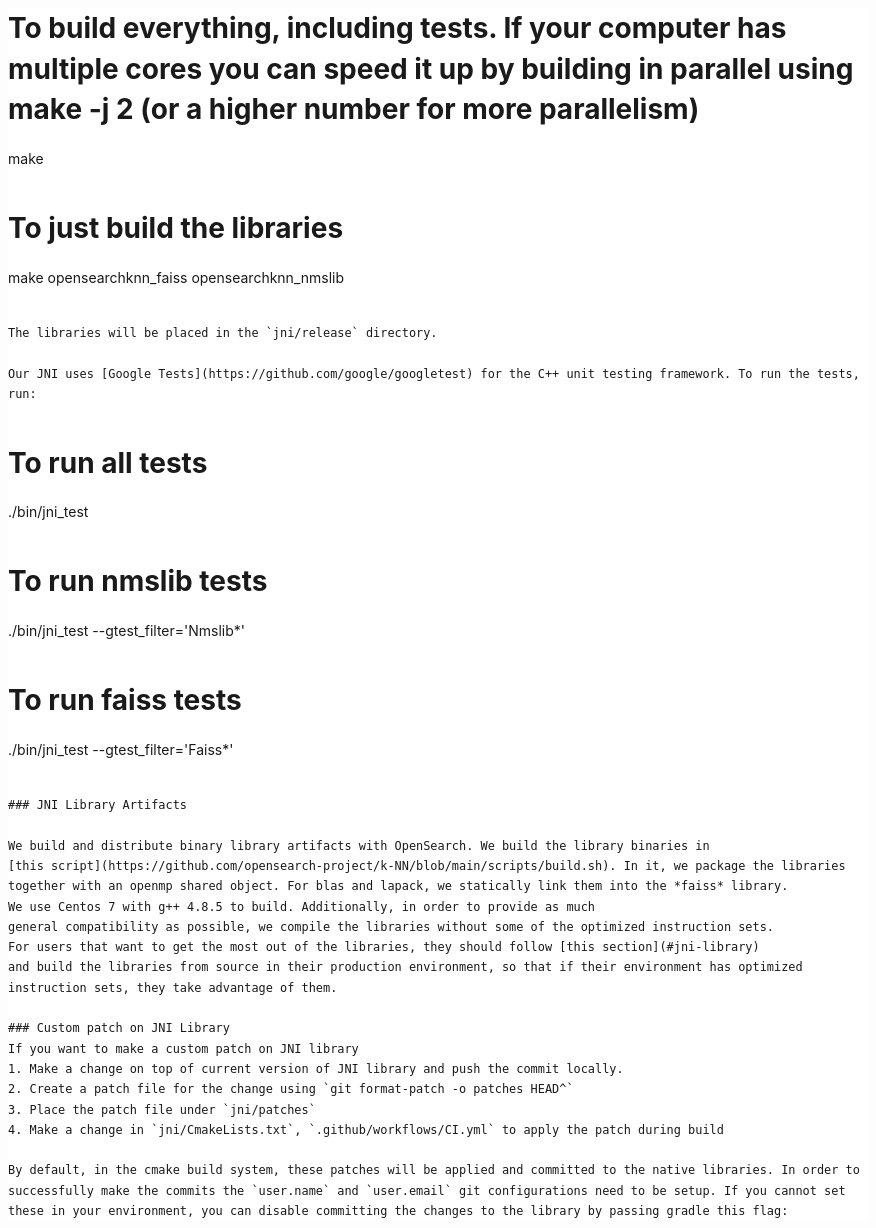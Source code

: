 # To build everything, including tests. If your computer has multiple cores you can speed it up by building in parallel using make -j 2 (or a higher number for more parallelism)
make

# To just build the libraries
make opensearchknn_faiss opensearchknn_nmslib
```

The libraries will be placed in the `jni/release` directory.

Our JNI uses [Google Tests](https://github.com/google/googletest) for the C++ unit testing framework. To run the tests, 
run:

```
# To run all tests
./bin/jni_test

# To run nmslib tests
./bin/jni_test --gtest_filter='Nmslib*'

# To run faiss tests
./bin/jni_test --gtest_filter='Faiss*'
```

### JNI Library Artifacts

We build and distribute binary library artifacts with OpenSearch. We build the library binaries in 
[this script](https://github.com/opensearch-project/k-NN/blob/main/scripts/build.sh). In it, we package the libraries 
together with an openmp shared object. For blas and lapack, we statically link them into the *faiss* library.
We use Centos 7 with g++ 4.8.5 to build. Additionally, in order to provide as much
general compatibility as possible, we compile the libraries without some of the optimized instruction sets.
For users that want to get the most out of the libraries, they should follow [this section](#jni-library)
and build the libraries from source in their production environment, so that if their environment has optimized 
instruction sets, they take advantage of them.

### Custom patch on JNI Library
If you want to make a custom patch on JNI library
1. Make a change on top of current version of JNI library and push the commit locally.
2. Create a patch file for the change using `git format-patch -o patches HEAD^`
3. Place the patch file under `jni/patches`
4. Make a change in `jni/CmakeLists.txt`, `.github/workflows/CI.yml` to apply the patch during build

By default, in the cmake build system, these patches will be applied and committed to the native libraries. In order to 
successfully make the commits the `user.name` and `user.email` git configurations need to be setup. If you cannot set 
these in your environment, you can disable committing the changes to the library by passing gradle this flag: 
```